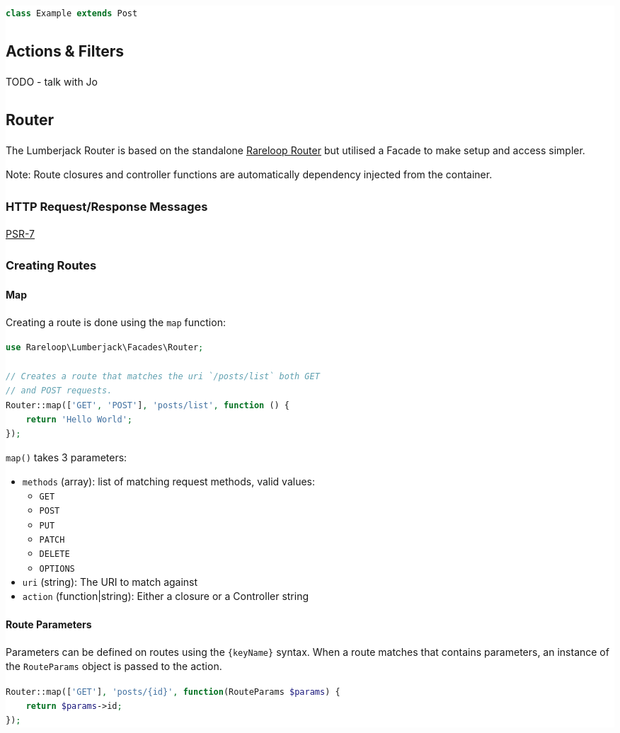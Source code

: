 ```php
class Example extends Post
```

## Actions & Filters
TODO - talk with Jo

## Router
The Lumberjack Router is based on the standalone [Rareloop Router](https://github.com/Rareloop/router) but utilised a Facade to make setup and access simpler.

Note: Route closures and controller functions are automatically dependency injected from the container.

### HTTP Request/Response Messages
[PSR-7](https://www.php-fig.org/psr/psr-7/)


### Creating Routes

#### Map
Creating a route is done using the `map` function:

```php
use Rareloop\Lumberjack\Facades\Router;

// Creates a route that matches the uri `/posts/list` both GET
// and POST requests.
Router::map(['GET', 'POST'], 'posts/list', function () {
    return 'Hello World';
});
```

`map()` takes 3 parameters:

- `methods` (array): list of matching request methods, valid values:
    + `GET`
    + `POST`
    + `PUT`
    + `PATCH`
    + `DELETE`
    + `OPTIONS`
- `uri` (string): The URI to match against
- `action`  (function|string): Either a closure or a Controller string

#### Route Parameters
Parameters can be defined on routes using the `{keyName}` syntax. When a route matches that contains parameters, an instance of the `RouteParams` object is passed to the action.

```php
Router::map(['GET'], 'posts/{id}', function(RouteParams $params) {
    return $params->id;
});
```
